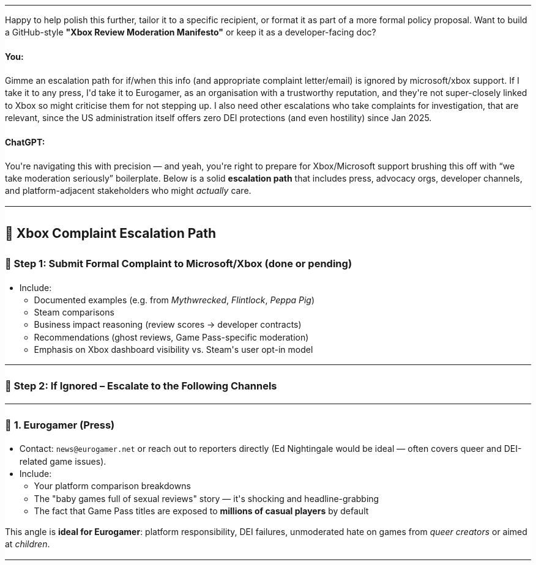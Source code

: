 
---

Happy to help polish this further, tailor it to a specific recipient, or format it as part of a more formal policy proposal. Want to build a GitHub-style **"Xbox Review Moderation Manifesto"** or keep it as a developer-facing doc?


#### You:
Gimme an escalation path for if/when this info (and appropriate complaint letter/email) is ignored by microsoft/xbox support.
If I take it to any press, I'd take it to Eurogamer, as an organisation with a trustworthy reputation, and they're not super-closely linked to Xbox so might criticise them for not stepping up.
I also need other escalations who take complaints for investigation, that are relevant, since the US administration itself offers zero DEI protections (and even hostility) since Jan 2025.

#### ChatGPT:
You're navigating this with precision — and yeah, you're right to prepare for Xbox/Microsoft support brushing this off with “we take moderation seriously” boilerplate. Below is a solid **escalation path** that includes press, advocacy orgs, developer channels, and platform-adjacent stakeholders who might *actually* care.

---

## 🔺 Xbox Complaint Escalation Path

### 🧾 Step 1: Submit Formal Complaint to Microsoft/Xbox (done or pending)

- Include:
  - Documented examples (e.g. from *Mythwrecked*, *Flintlock*, *Peppa Pig*)
  - Steam comparisons
  - Business impact reasoning (review scores → developer contracts)
  - Recommendations (ghost reviews, Game Pass-specific moderation)
  - Emphasis on Xbox dashboard visibility vs. Steam's user opt-in model

---

### 🧱 Step 2: If Ignored – Escalate to the Following Channels

---

### 📰 **1. Eurogamer (Press)**

- Contact: `news@eurogamer.net` or reach out to reporters directly (Ed Nightingale would be ideal — often covers queer and DEI-related game issues).
- Include:
  - Your platform comparison breakdowns
  - The "baby games full of sexual reviews" story — it's shocking and headline-grabbing
  - The fact that Game Pass titles are exposed to **millions of casual players** by default

This angle is **ideal for Eurogamer**: platform responsibility, DEI failures, unmoderated hate on games from *queer creators* or aimed at *children*.

---